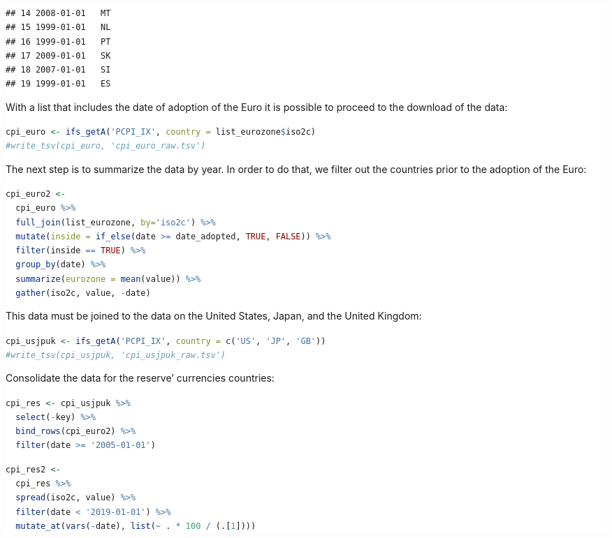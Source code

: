    ## 14 2008-01-01   MT   
    ## 15 1999-01-01   NL   
    ## 16 1999-01-01   PT   
    ## 17 2009-01-01   SK   
    ## 18 2007-01-01   SI   
    ## 19 1999-01-01   ES

With a list that includes the date of adoption of the Euro it is
possible to proceed to the download of the data:

``` r
cpi_euro <- ifs_getA('PCPI_IX', country = list_eurozone$iso2c)
#write_tsv(cpi_euro, 'cpi_euro_raw.tsv')
```

The next step is to summarize the data by year. In order to do that, we
filter out the countries prior to the adoption of the Euro:

``` r
cpi_euro2 <-
  cpi_euro %>%
  full_join(list_eurozone, by='iso2c') %>%
  mutate(inside = if_else(date >= date_adopted, TRUE, FALSE)) %>%
  filter(inside == TRUE) %>%
  group_by(date) %>%
  summarize(eurozone = mean(value)) %>%
  gather(iso2c, value, -date)
```

This data must be joined to the data on the United States, Japan, and
the United Kingdom:

``` r
cpi_usjpuk <- ifs_getA('PCPI_IX', country = c('US', 'JP', 'GB'))
#write_tsv(cpi_usjpuk, 'cpi_usjpuk_raw.tsv')
```

Consolidate the data for the reserve’ currencies countries:

``` r
cpi_res <- cpi_usjpuk %>%
  select(-key) %>%
  bind_rows(cpi_euro2) %>%
  filter(date >= '2005-01-01')
```

``` r
cpi_res2 <-
  cpi_res %>%
  spread(iso2c, value) %>%
  filter(date < '2019-01-01') %>%
  mutate_at(vars(-date), list(~ . * 100 / (.[1])))
```
